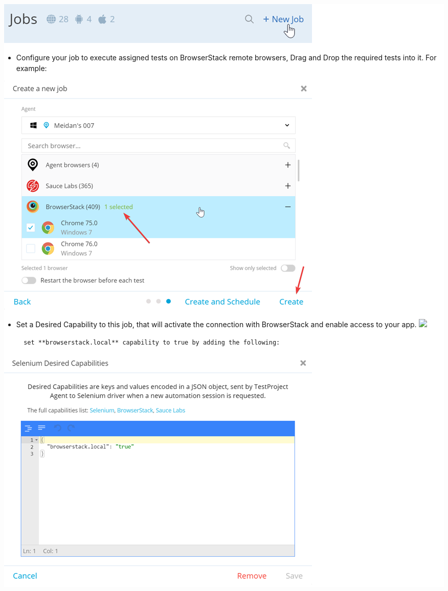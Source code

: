 ![](../../.gitbook/assets/image%20%28156%29.png)

* Configure your job to execute assigned tests on BrowserStack remote browsers, Drag and Drop the required tests into it. For example:

![](../../.gitbook/assets/image%20%28131%29.png)

* Set a Desired Capability to this job, that will activate the connection with BrowserStack and enable access to your app. ![](file:///C:/Users/TESTPR~1/AppData/Local/Temp/msohtmlclip1/01/clip_image006.jpg)

        set **browserstack.local** capability to true by adding the following:

![](../../.gitbook/assets/image%20%28152%29.png)

